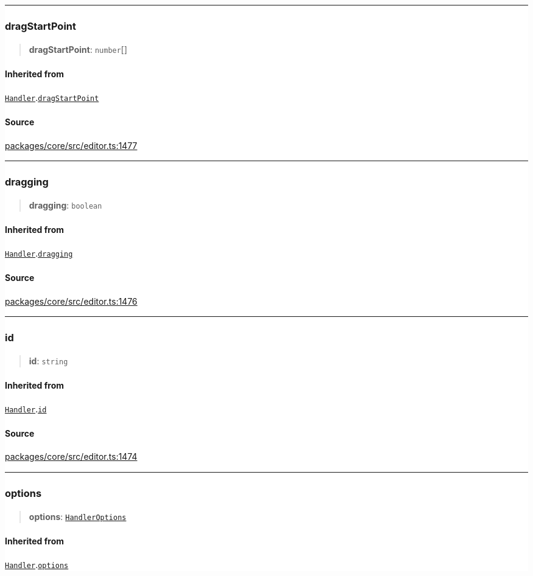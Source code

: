 ***

### dragStartPoint

> **dragStartPoint**: `number`[]

#### Inherited from

[`Handler`](/api-core/classes/handler/).[`dragStartPoint`](/api-core/classes/handler/#dragstartpoint)

#### Source

[packages/core/src/editor.ts:1477](https://github.com/dgmjs/dgmjs/blob/main/packages/core/src/editor.ts#L1477)

***

### dragging

> **dragging**: `boolean`

#### Inherited from

[`Handler`](/api-core/classes/handler/).[`dragging`](/api-core/classes/handler/#dragging)

#### Source

[packages/core/src/editor.ts:1476](https://github.com/dgmjs/dgmjs/blob/main/packages/core/src/editor.ts#L1476)

***

### id

> **id**: `string`

#### Inherited from

[`Handler`](/api-core/classes/handler/).[`id`](/api-core/classes/handler/#id)

#### Source

[packages/core/src/editor.ts:1474](https://github.com/dgmjs/dgmjs/blob/main/packages/core/src/editor.ts#L1474)

***

### options

> **options**: [`HandlerOptions`](/api-core/interfaces/handleroptions/)

#### Inherited from

[`Handler`](/api-core/classes/handler/).[`options`](/api-core/classes/handler/#options)
